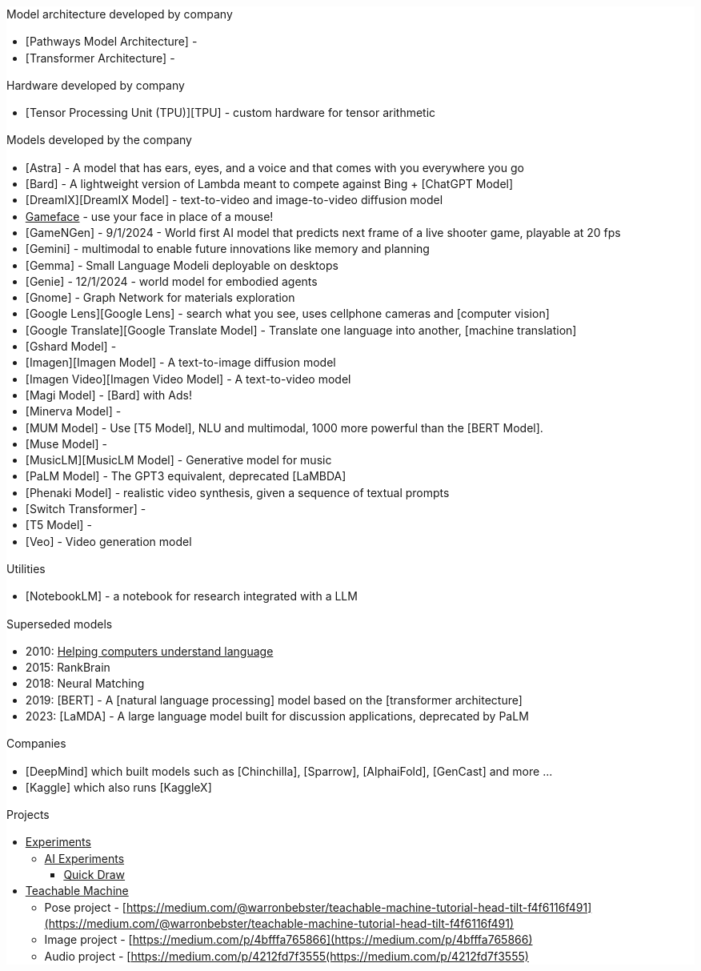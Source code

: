  Model architecture developed by company
  * [Pathways Model Architecture] -
  * [Transformer Architecture] -

 Hardware developed by company
  * [Tensor Processing Unit (TPU)][TPU] - custom hardware for tensor arithmetic

 Models developed by the company
  * [Astra] - A model that has ears, eyes, and a voice and that comes with you everywhere you go
  * [Bard] - A lightweight version of Lambda meant to compete against Bing + [ChatGPT Model]
  * [DreamIX][DreamIX Model] - text-to-video and image-to-video diffusion model
  * [Gameface](https://blog.google/technology/ai/google-project-gameface/) - use your face in place of a mouse!
  * [GameNGen] - 9/1/2024 - World first AI model that predicts next frame of a live shooter game, playable at 20 fps
  * [Gemini] - multimodal to enable future innovations like memory and planning
  * [Gemma] - Small Language Modeli deployable on desktops
  * [Genie] - 12/1/2024 - world model for embodied agents 
  * [Gnome] - Graph Network for materials exploration
  * [Google Lens][Google Lens] - search what you see, uses cellphone cameras and [computer vision]
  * [Google Translate][Google Translate Model] - Translate one language into another, [machine translation]
  * [Gshard Model] -
  * [Imagen][Imagen Model] - A text-to-image diffusion model
  * [Imagen Video][Imagen Video Model] - A text-to-video model
  * [Magi Model] - [Bard] with Ads!
  * [Minerva Model] -
  * [MUM Model] - Use [T5 Model], NLU and multimodal, 1000 more powerful than the [BERT Model]. 
  * [Muse Model] -
  * [MusicLM][MusicLM Model] - Generative model for music
  * [PaLM Model] - The GPT3 equivalent, deprecated [LaMBDA]
  * [Phenaki Model] - realistic video synthesis, given a sequence of textual prompts
  * [Switch Transformer] -
  * [T5 Model] -
  * [Veo] - Video generation model

 Utilities
  * [NotebookLM] - a notebook for research integrated with a LLM

 Superseded models
  * 2010: [Helping computers understand language](https://googleblog.blogspot.com/2010/01/helping-computers-understand-language.html)
  * 2015: RankBrain
  * 2018: Neural Matching
  * 2019: [BERT] - A [natural language processing] model based on the [transformer architecture] 
  * 2023: [LaMDA] - A large language model built for discussion applications, deprecated by PaLM

 Companies
  * [DeepMind] which built models such as [Chinchilla], [Sparrow], [AlphaiFold], [GenCast] and more ... 
  * [Kaggle] which also runs [KaggleX]

 Projects
  * [Experiments](https://experiments.withgoogle.com/)
    * [AI Experiments](https://experiments.withgoogle.com/collection/ai)
      * [Quick Draw](https://quickdraw.withgoogle.com/)
  * [Teachable Machine](https://teachablemachine.withgoogle.com/)
    * Pose project - [https://medium.com/@warronbebster/teachable-machine-tutorial-head-tilt-f4f6116f491](https://medium.com/@warronbebster/teachable-machine-tutorial-head-tilt-f4f6116f491)
    * Image project - [https://medium.com/p/4bfffa765866](https://medium.com/p/4bfffa765866)
    * Audio project - [https://medium.com/p/4212fd7f3555(https://medium.com/p/4212fd7f3555)
